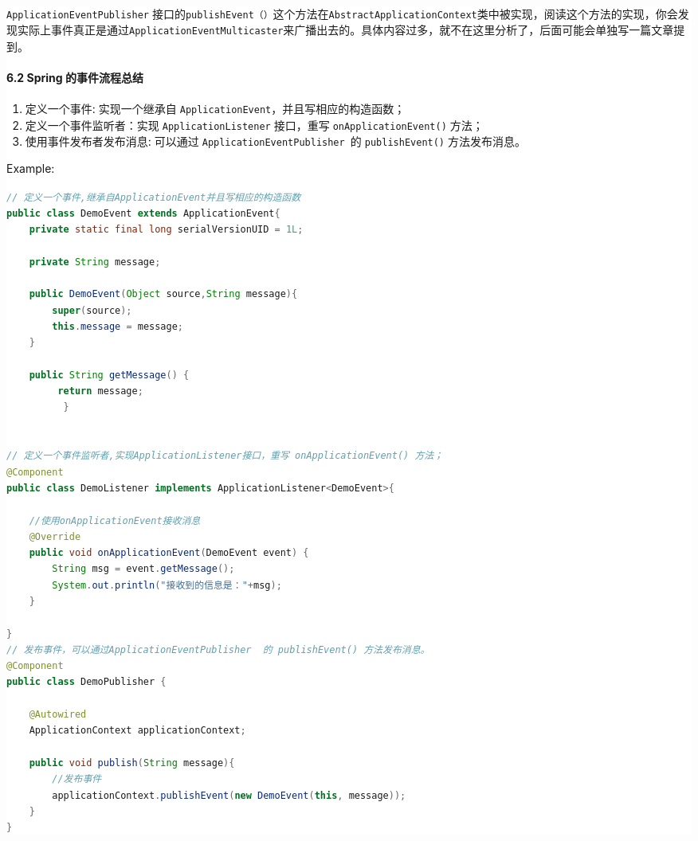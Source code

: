 `ApplicationEventPublisher` 接口的`publishEvent（）`这个方法在`AbstractApplicationContext`类中被实现，阅读这个方法的实现，你会发现实际上事件真正是通过`ApplicationEventMulticaster`来广播出去的。具体内容过多，就不在这里分析了，后面可能会单独写一篇文章提到。

#### 6.2 Spring 的事件流程总结

1. 定义一个事件: 实现一个继承自 `ApplicationEvent`，并且写相应的构造函数；
2. 定义一个事件监听者：实现 `ApplicationListener` 接口，重写 `onApplicationEvent()` 方法；
3. 使用事件发布者发布消息: 可以通过 `ApplicationEventPublisher `的 `publishEvent()` 方法发布消息。

Example:

```java
// 定义一个事件,继承自ApplicationEvent并且写相应的构造函数
public class DemoEvent extends ApplicationEvent{
    private static final long serialVersionUID = 1L;

    private String message;

    public DemoEvent(Object source,String message){
        super(source);
        this.message = message;
    }

    public String getMessage() {
         return message;
          }

    
// 定义一个事件监听者,实现ApplicationListener接口，重写 onApplicationEvent() 方法；
@Component
public class DemoListener implements ApplicationListener<DemoEvent>{

    //使用onApplicationEvent接收消息
    @Override
    public void onApplicationEvent(DemoEvent event) {
        String msg = event.getMessage();
        System.out.println("接收到的信息是："+msg);
    }

}
// 发布事件，可以通过ApplicationEventPublisher  的 publishEvent() 方法发布消息。
@Component
public class DemoPublisher {

    @Autowired
    ApplicationContext applicationContext;

    public void publish(String message){
        //发布事件
        applicationContext.publishEvent(new DemoEvent(this, message));
    }
}
```
